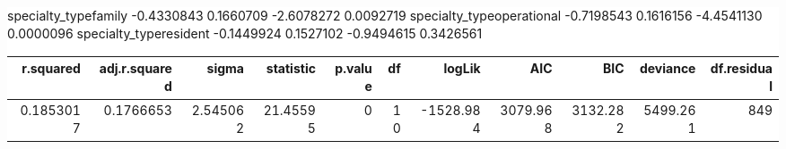   </tr>
  <tr>
   <td style="text-align:left;"> specialty_typefamily </td>
   <td style="text-align:right;"> -0.4330843 </td>
   <td style="text-align:right;"> 0.1660709 </td>
   <td style="text-align:right;"> -2.6078272 </td>
   <td style="text-align:right;"> 0.0092719 </td>
  </tr>
  <tr>
   <td style="text-align:left;"> specialty_typeoperational </td>
   <td style="text-align:right;"> -0.7198543 </td>
   <td style="text-align:right;"> 0.1616156 </td>
   <td style="text-align:right;"> -4.4541130 </td>
   <td style="text-align:right;"> 0.0000096 </td>
  </tr>
  <tr>
   <td style="text-align:left;"> specialty_typeresident </td>
   <td style="text-align:right;"> -0.1449924 </td>
   <td style="text-align:right;"> 0.1527102 </td>
   <td style="text-align:right;"> -0.9494615 </td>
   <td style="text-align:right;"> 0.3426561 </td>
  </tr>
</tbody>
</table>

<table class="table table-striped table-hover table-condensed table-responsive" style="width: auto !important; ">
 <thead>
  <tr>
   <th style="text-align:right;"> r.squared </th>
   <th style="text-align:right;"> adj.r.squared </th>
   <th style="text-align:right;"> sigma </th>
   <th style="text-align:right;"> statistic </th>
   <th style="text-align:right;"> p.value </th>
   <th style="text-align:right;"> df </th>
   <th style="text-align:right;"> logLik </th>
   <th style="text-align:right;"> AIC </th>
   <th style="text-align:right;"> BIC </th>
   <th style="text-align:right;"> deviance </th>
   <th style="text-align:right;"> df.residual </th>
  </tr>
 </thead>
<tbody>
  <tr>
   <td style="text-align:right;"> 0.1853017 </td>
   <td style="text-align:right;"> 0.1766653 </td>
   <td style="text-align:right;"> 2.545062 </td>
   <td style="text-align:right;"> 21.45595 </td>
   <td style="text-align:right;"> 0 </td>
   <td style="text-align:right;"> 10 </td>
   <td style="text-align:right;"> -1528.984 </td>
   <td style="text-align:right;"> 3079.968 </td>
   <td style="text-align:right;"> 3132.282 </td>
   <td style="text-align:right;"> 5499.261 </td>
   <td style="text-align:right;"> 849 </td>
  </tr>
</tbody>
</table>
